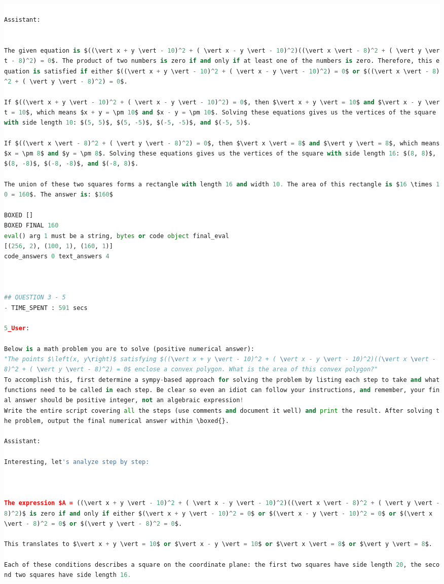 ```python

Assistant:


The given equation is $((\vert x + y \vert - 10)^2 + ( \vert x - y \vert - 10)^2)((\vert x \vert - 8)^2 + ( \vert y \vert - 8)^2) = 0$. The product of two numbers is zero if and only if at least one of the numbers is zero. Therefore, this equation is satisfied if either $((\vert x + y \vert - 10)^2 + ( \vert x - y \vert - 10)^2) = 0$ or $((\vert x \vert - 8)^2 + ( \vert y \vert - 8)^2) = 0$.

If $((\vert x + y \vert - 10)^2 + ( \vert x - y \vert - 10)^2) = 0$, then $\vert x + y \vert = 10$ and $\vert x - y \vert = 10$, which means $x + y = \pm 10$ and $x - y = \pm 10$. Solving these equations gives us the vertices of the square with side length 10: $(5, 5)$, $(5, -5)$, $(-5, -5)$, and $(-5, 5)$.

If $((\vert x \vert - 8)^2 + ( \vert y \vert - 8)^2) = 0$, then $\vert x \vert = 8$ and $\vert y \vert = 8$, which means $x = \pm 8$ and $y = \pm 8$. Solving these equations gives us the vertices of the square with side length 16: $(8, 8)$, $(8, -8)$, $(-8, -8)$, and $(-8, 8)$.

The union of these two squares forms a rectangle with length 16 and width 10. The area of this rectangle is $16 \times 10 = 160$. The answer is: $160$

BOXED []
BOXED FINAL 160
eval() arg 1 must be a string, bytes or code object final_eval
[(256, 2), (100, 1), (160, 1)]
code_answers 0 text_answers 4



## QUESTION 3 - 5 
- TIME_SPENT : 591 secs

5_User:

Below is a math problem you are to solve (positive numerical answer):
"The points $\left(x, y\right)$ satisfying $((\vert x + y \vert - 10)^2 + ( \vert x - y \vert - 10)^2)((\vert x \vert - 8)^2 + ( \vert y \vert - 8)^2) = 0$ enclose a convex polygon. What is the area of this convex polygon?"
To accomplish this, first determine a sympy-based approach for solving the problem by listing each step to take and what functions need to be called in each step. Be clear so even an idiot can follow your instructions, and remember, your final answer should be positive integer, not an algebraic expression!
Write the entire script covering all the steps (use comments and document it well) and print the result. After solving the problem, output the final numerical answer within \boxed{}.

Assistant: 

Interesting, let's analyze step by step:



The expression $A = ((\vert x + y \vert - 10)^2 + ( \vert x - y \vert - 10)^2)((\vert x \vert - 8)^2 + ( \vert y \vert - 8)^2)$ is zero if and only if either $(\vert x + y \vert - 10)^2 = 0$ or $(\vert x - y \vert - 10)^2 = 0$ or $(\vert x \vert - 8)^2 = 0$ or $(\vert y \vert - 8)^2 = 0$.

This translates to $\vert x + y \vert = 10$ or $\vert x - y \vert = 10$ or $\vert x \vert = 8$ or $\vert y \vert = 8$.

Each of these conditions describes a square on the coordinate plane: the first two squares have side length 20, the second two squares have side length 16.

```